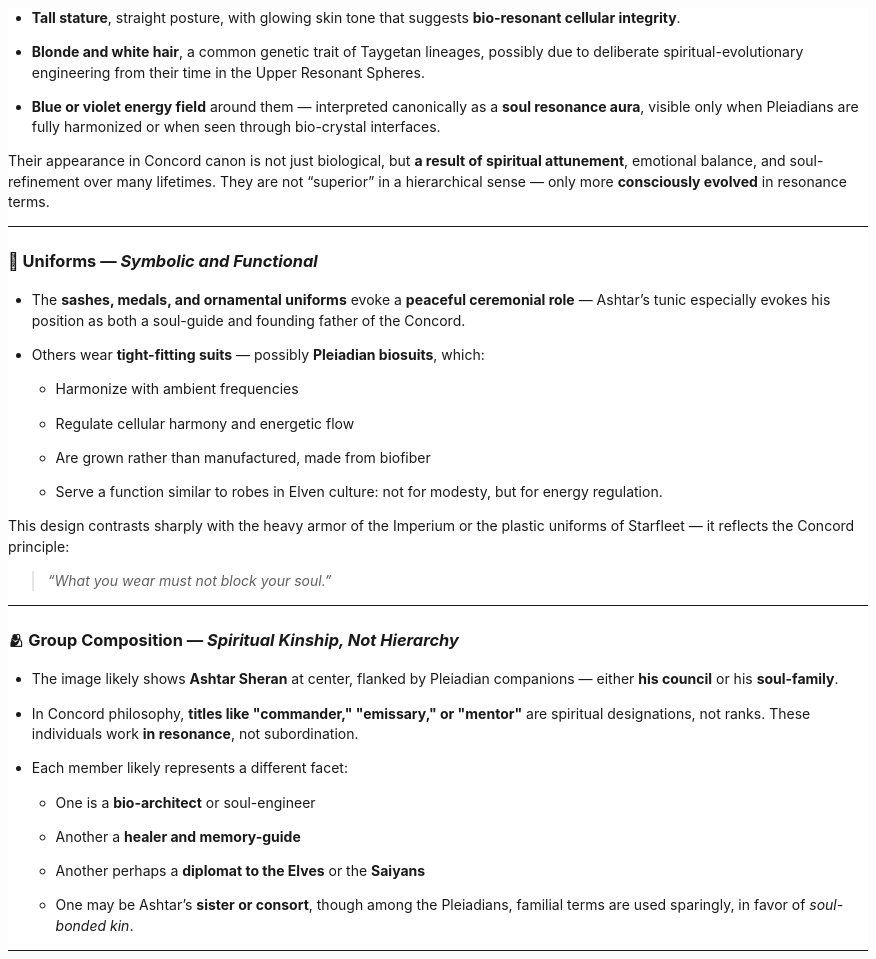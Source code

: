- **Tall stature**, straight posture, with glowing skin tone that suggests **bio-resonant cellular integrity**.
    
- **Blonde and white hair**, a common genetic trait of Taygetan lineages, possibly due to deliberate spiritual-evolutionary engineering from their time in the Upper Resonant Spheres.
    
- **Blue or violet energy field** around them — interpreted canonically as a **soul resonance aura**, visible only when Pleiadians are fully harmonized or when seen through bio-crystal interfaces.
    

Their appearance in Concord canon is not just biological, but **a result of spiritual attunement**, emotional balance, and soul-refinement over many lifetimes. They are not “superior” in a hierarchical sense — only more **consciously evolved** in resonance terms.

---

### 👗 Uniforms — _Symbolic and Functional_

- The **sashes, medals, and ornamental uniforms** evoke a **peaceful ceremonial role** — Ashtar’s tunic especially evokes his position as both a soul-guide and founding father of the Concord.
    
- Others wear **tight-fitting suits** — possibly **Pleiadian biosuits**, which:
    
    - Harmonize with ambient frequencies
        
    - Regulate cellular harmony and energetic flow
        
    - Are grown rather than manufactured, made from biofiber
        
    - Serve a function similar to robes in Elven culture: not for modesty, but for energy regulation.
        

This design contrasts sharply with the heavy armor of the Imperium or the plastic uniforms of Starfleet — it reflects the Concord principle:

> _“What you wear must not block your soul.”_

---

### 🫂 Group Composition — _Spiritual Kinship, Not Hierarchy_

- The image likely shows **Ashtar Sheran** at center, flanked by Pleiadian companions — either **his council** or his **soul-family**.
    
- In Concord philosophy, **titles like "commander," "emissary," or "mentor"** are spiritual designations, not ranks. These individuals work **in resonance**, not subordination.
    
- Each member likely represents a different facet:
    
    - One is a **bio-architect** or soul-engineer
        
    - Another a **healer and memory-guide**
        
    - Another perhaps a **diplomat to the Elves** or the **Saiyans**
        
    - One may be Ashtar’s **sister or consort**, though among the Pleiadians, familial terms are used sparingly, in favor of _soul-bonded kin_.
        

---
